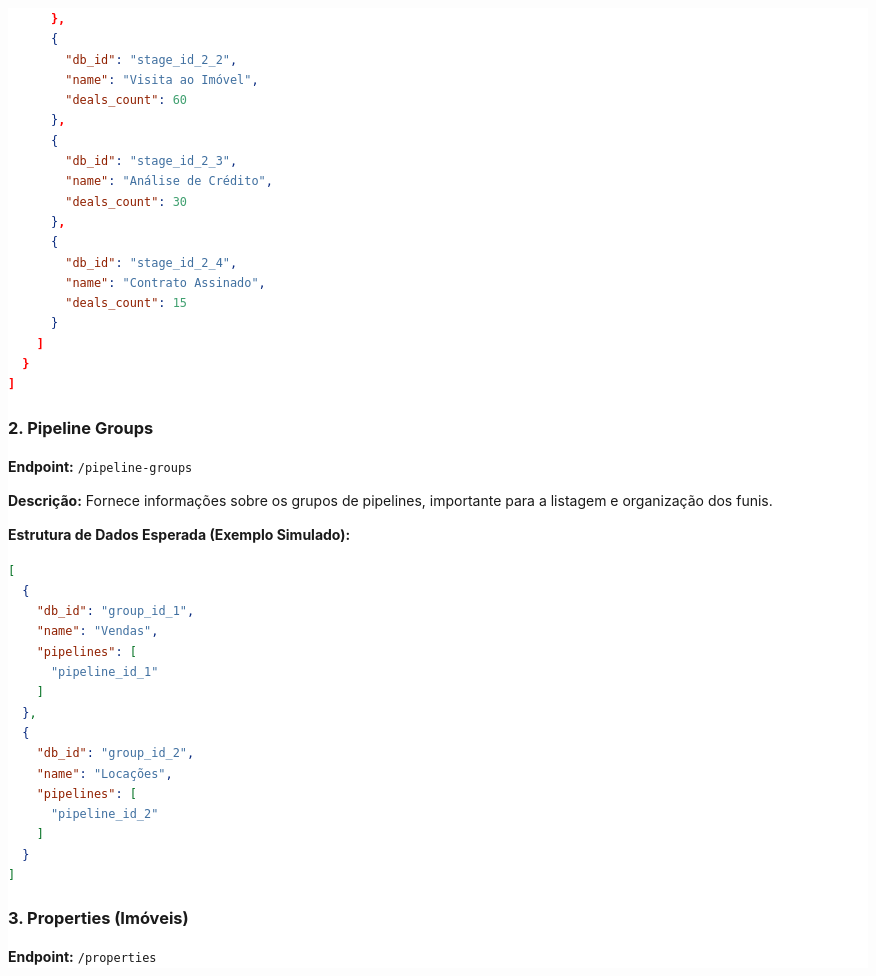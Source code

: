 ```json
      },
      {
        "db_id": "stage_id_2_2",
        "name": "Visita ao Imóvel",
        "deals_count": 60
      },
      {
        "db_id": "stage_id_2_3",
        "name": "Análise de Crédito",
        "deals_count": 30
      },
      {
        "db_id": "stage_id_2_4",
        "name": "Contrato Assinado",
        "deals_count": 15
      }
    ]
  }
]
```

### 2. Pipeline Groups

**Endpoint:** `/pipeline-groups`

**Descrição:** Fornece informações sobre os grupos de pipelines, importante para a listagem e organização dos funis.

**Estrutura de Dados Esperada (Exemplo Simulado):**

```json
[
  {
    "db_id": "group_id_1",
    "name": "Vendas",
    "pipelines": [
      "pipeline_id_1"
    ]
  },
  {
    "db_id": "group_id_2",
    "name": "Locações",
    "pipelines": [
      "pipeline_id_2"
    ]
  }
]
```

### 3. Properties (Imóveis)

**Endpoint:** `/properties`
